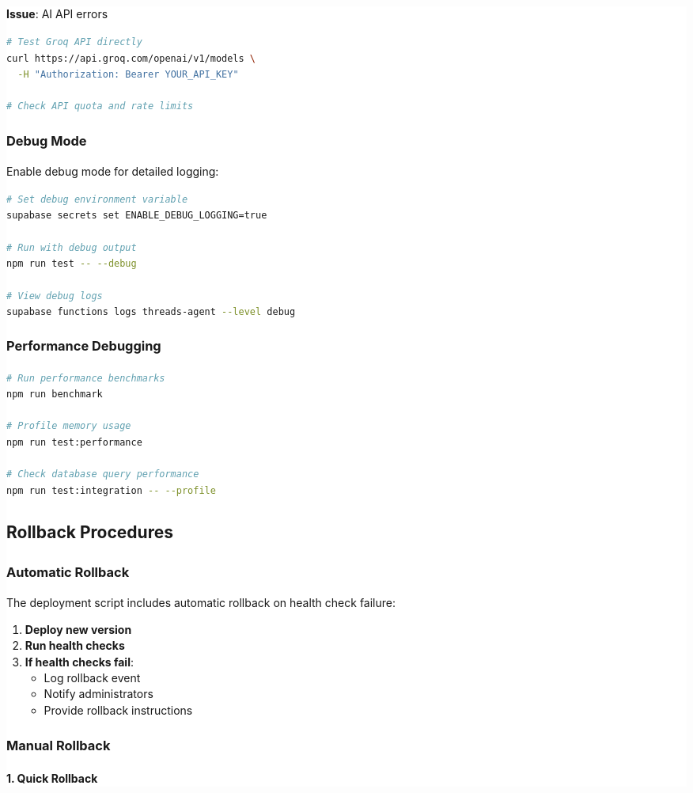 **Issue**: AI API errors
```bash
# Test Groq API directly
curl https://api.groq.com/openai/v1/models \
  -H "Authorization: Bearer YOUR_API_KEY"

# Check API quota and rate limits
```

### Debug Mode

Enable debug mode for detailed logging:

```bash
# Set debug environment variable
supabase secrets set ENABLE_DEBUG_LOGGING=true

# Run with debug output
npm run test -- --debug

# View debug logs
supabase functions logs threads-agent --level debug
```

### Performance Debugging

```bash
# Run performance benchmarks
npm run benchmark

# Profile memory usage
npm run test:performance

# Check database query performance
npm run test:integration -- --profile
```

## Rollback Procedures

### Automatic Rollback

The deployment script includes automatic rollback on health check failure:

1. **Deploy new version**
2. **Run health checks**
3. **If health checks fail**:
   - Log rollback event
   - Notify administrators
   - Provide rollback instructions

### Manual Rollback

#### 1. Quick Rollback
